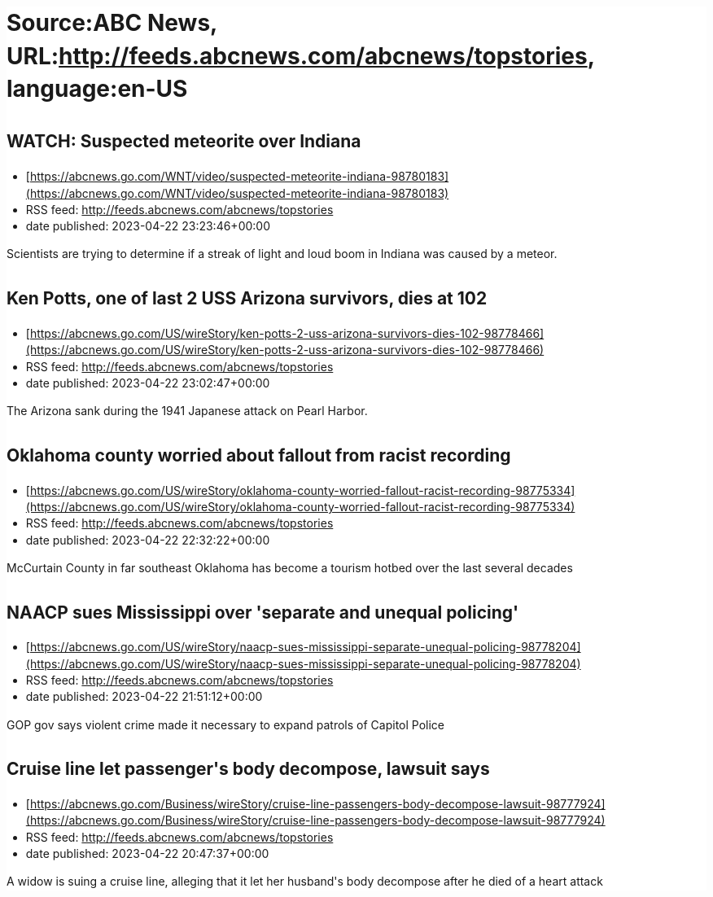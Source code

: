 # Source:ABC News, URL:http://feeds.abcnews.com/abcnews/topstories, language:en-US

## WATCH:  Suspected meteorite over Indiana
 - [https://abcnews.go.com/WNT/video/suspected-meteorite-indiana-98780183](https://abcnews.go.com/WNT/video/suspected-meteorite-indiana-98780183)
 - RSS feed: http://feeds.abcnews.com/abcnews/topstories
 - date published: 2023-04-22 23:23:46+00:00

Scientists are trying to determine if a streak of light and loud boom in Indiana was caused by a meteor.

## Ken Potts, one of last 2 USS Arizona survivors, dies at 102
 - [https://abcnews.go.com/US/wireStory/ken-potts-2-uss-arizona-survivors-dies-102-98778466](https://abcnews.go.com/US/wireStory/ken-potts-2-uss-arizona-survivors-dies-102-98778466)
 - RSS feed: http://feeds.abcnews.com/abcnews/topstories
 - date published: 2023-04-22 23:02:47+00:00

The Arizona sank during the 1941 Japanese attack on Pearl Harbor.

## Oklahoma county worried about fallout from racist recording
 - [https://abcnews.go.com/US/wireStory/oklahoma-county-worried-fallout-racist-recording-98775334](https://abcnews.go.com/US/wireStory/oklahoma-county-worried-fallout-racist-recording-98775334)
 - RSS feed: http://feeds.abcnews.com/abcnews/topstories
 - date published: 2023-04-22 22:32:22+00:00

McCurtain County in far southeast Oklahoma has become a tourism hotbed over the last several decades

## NAACP sues Mississippi over 'separate and unequal policing'
 - [https://abcnews.go.com/US/wireStory/naacp-sues-mississippi-separate-unequal-policing-98778204](https://abcnews.go.com/US/wireStory/naacp-sues-mississippi-separate-unequal-policing-98778204)
 - RSS feed: http://feeds.abcnews.com/abcnews/topstories
 - date published: 2023-04-22 21:51:12+00:00

GOP gov says violent crime made it necessary to expand patrols of Capitol Police

## Cruise line let passenger's body decompose, lawsuit says
 - [https://abcnews.go.com/Business/wireStory/cruise-line-passengers-body-decompose-lawsuit-98777924](https://abcnews.go.com/Business/wireStory/cruise-line-passengers-body-decompose-lawsuit-98777924)
 - RSS feed: http://feeds.abcnews.com/abcnews/topstories
 - date published: 2023-04-22 20:47:37+00:00

A widow is suing a cruise line, alleging that it let her husband's body decompose after he died of a heart attack

